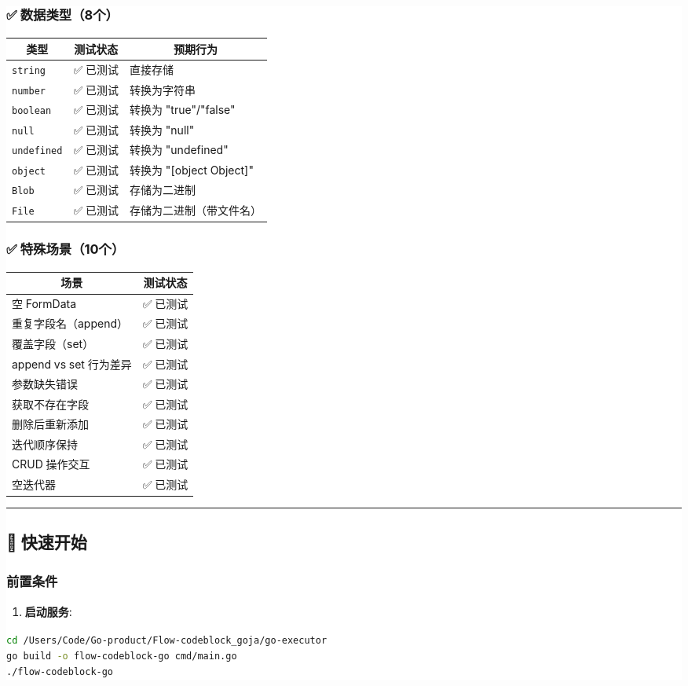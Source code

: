 ### ✅ 数据类型（8个）

| 类型 | 测试状态 | 预期行为 |
|------|---------|---------|
| `string` | ✅ 已测试 | 直接存储 |
| `number` | ✅ 已测试 | 转换为字符串 |
| `boolean` | ✅ 已测试 | 转换为 "true"/"false" |
| `null` | ✅ 已测试 | 转换为 "null" |
| `undefined` | ✅ 已测试 | 转换为 "undefined" |
| `object` | ✅ 已测试 | 转换为 "[object Object]" |
| `Blob` | ✅ 已测试 | 存储为二进制 |
| `File` | ✅ 已测试 | 存储为二进制（带文件名） |

### ✅ 特殊场景（10个）

| 场景 | 测试状态 |
|------|---------|
| 空 FormData | ✅ 已测试 |
| 重复字段名（append） | ✅ 已测试 |
| 覆盖字段（set） | ✅ 已测试 |
| append vs set 行为差异 | ✅ 已测试 |
| 参数缺失错误 | ✅ 已测试 |
| 获取不存在字段 | ✅ 已测试 |
| 删除后重新添加 | ✅ 已测试 |
| 迭代顺序保持 | ✅ 已测试 |
| CRUD 操作交互 | ✅ 已测试 |
| 空迭代器 | ✅ 已测试 |

---

## 🚀 快速开始

### 前置条件

1. **启动服务**:
```bash
cd /Users/Code/Go-product/Flow-codeblock_goja/go-executor
go build -o flow-codeblock-go cmd/main.go
./flow-codeblock-go
```

